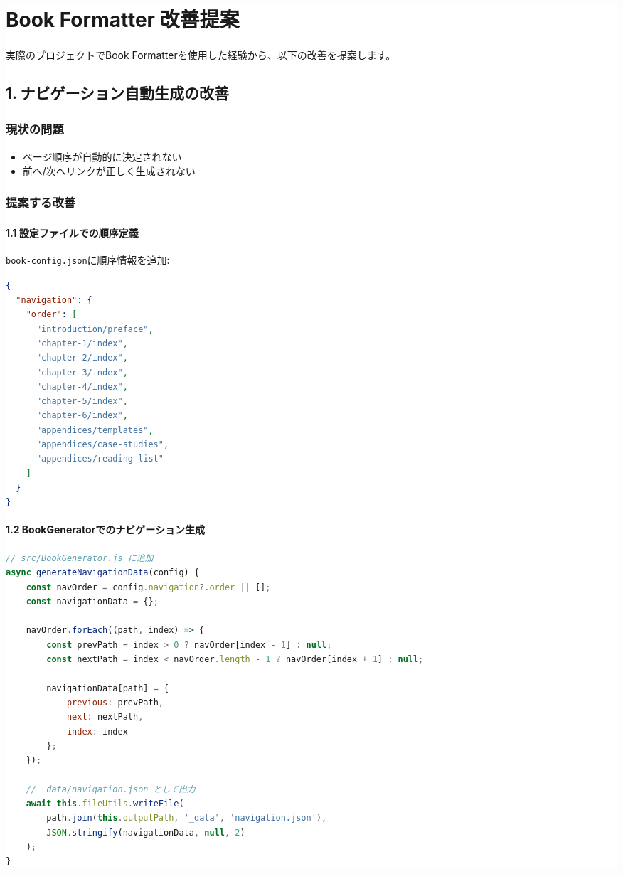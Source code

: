 # Book Formatter 改善提案

実際のプロジェクトでBook Formatterを使用した経験から、以下の改善を提案します。

## 1. ナビゲーション自動生成の改善

### 現状の問題
- ページ順序が自動的に決定されない
- 前へ/次へリンクが正しく生成されない

### 提案する改善

#### 1.1 設定ファイルでの順序定義

`book-config.json`に順序情報を追加:
```json
{
  "navigation": {
    "order": [
      "introduction/preface",
      "chapter-1/index",
      "chapter-2/index",
      "chapter-3/index",
      "chapter-4/index",
      "chapter-5/index",
      "chapter-6/index",
      "appendices/templates",
      "appendices/case-studies",
      "appendices/reading-list"
    ]
  }
}
```

#### 1.2 BookGeneratorでのナビゲーション生成

```javascript
// src/BookGenerator.js に追加
async generateNavigationData(config) {
    const navOrder = config.navigation?.order || [];
    const navigationData = {};
    
    navOrder.forEach((path, index) => {
        const prevPath = index > 0 ? navOrder[index - 1] : null;
        const nextPath = index < navOrder.length - 1 ? navOrder[index + 1] : null;
        
        navigationData[path] = {
            previous: prevPath,
            next: nextPath,
            index: index
        };
    });
    
    // _data/navigation.json として出力
    await this.fileUtils.writeFile(
        path.join(this.outputPath, '_data', 'navigation.json'),
        JSON.stringify(navigationData, null, 2)
    );
}
```

